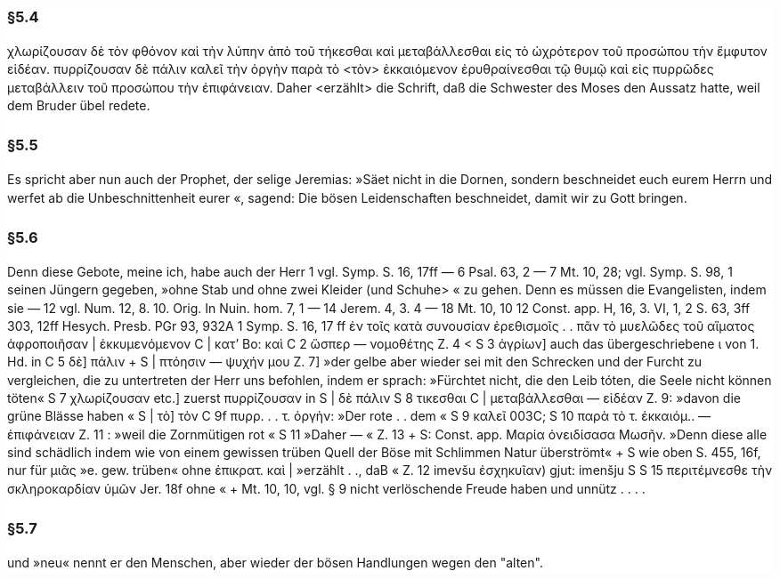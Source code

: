 ### §5.4  

<p>χλωρίζουσαν δὲ τὸν φθόνον καὶ τὴν λύπην ἀπὸ τοῦ τήκεσθαι καὶ μεταβάλλεσθαι εἰς τὸ ὠχρότερον
τοῦ προσώπου τὴν ἔμφυτον εἰδέαν. πυρρίζουσαν δὲ πάλιν καλεῖ τὴν
<lb n="10"/> ὀργὴν παρὰ τὸ &lt;τὸν&gt; ἐκκαιόμενον ἐρυθραίνεσθαι τῷ θυμῷ καὶ εἰς
πυρρῶδες μεταβάλλειν τοῦ προσώπου τὴν ἐπιφάνειαν. Daher &lt;erzählt&gt;
die Schrift, daß die Schwester des Moses den Aussatz hatte, weil
dem Bruder übel redete.</p>  

### §5.5  

<p> Es spricht aber nun auch der Prophet, der selige Jeremias: »Säet nicht in die Dornen, sondern beschneidet euch
<lb n="15"/> eurem Herrn und werfet ab die Unbeschnittenheit eurer «,
sagend: Die bösen Leidenschaften beschneidet, damit wir
zu Gott bringen.</p>  

### §5.6  

<p> Denn diese Gebote, meine ich, habe auch der Herr <note type="footnote">1 vgl. Symp. S. 16, 17ff — 6 Psal. 63, 2 — 7 Mt. 10, 28; vgl. Symp. S. 98, 1
seinen Jüngern gegeben, »ohne Stab und ohne zwei Kleider (und
Schuhe&gt; « zu gehen. Denn es müssen die Evangelisten, indem sie
— 12 vgl. Num. 12, 8. 10. Orig. In Nuin. hom. 7, 1 — 14 Jerem. 4, 3. 4 — 18 Mt. 10, 10</note>
<note type="footnote">12 Const. app. H, 16, 3. VI, 1, 2 S. 63, 3ff 303, 12ff Hesych. Presb. PGr 93, 932A</note>
<note type="footnote">1 Symp. S. 16, 17 ff ἐν τοῖς κατὰ συνουσίαν ἐρεθισμοῖς . . πᾶν τὸ μυελῶδες
τοῦ αἵματος ἀφροποιῆσαν | ἐκκυμενόμενον C | κατ’ Bo: καὶ C 2 ὥσπερ
— νομοθέτης Z. 4 &lt; S 3 ἀγρίων] auch das übergeschriebene ι von 1. Hd.
in C 5 δὲ] πάλιν + S | πτόησιν — ψυχήν μου Z. 7] »der gelbe aber wieder
sei mit den Schrecken und der Furcht zu vergleichen, die zu untertreten der
Herr uns befohlen, indem er sprach: »Fürchtet nicht, die den Leib tóten,
die Seele nicht können töten« S 7 χλωρίζουσαν etc.] zuerst πυρρίζουσαν
in S | δὲ πάλιν S 8 τικεσθαι C | μεταβάλλεσθαι — εἰδέαν Z. 9: »davon
die grüne Blässe haben « S | τὸ] τὸν C 9f πυρρ. . . τ. ὀργὴν: »Der rote
. . dem « S 9 καλεῖ 003C; S 10 παρὰ τὸ τ. ἐκκαιόμ.. — ἐπιφάνειαν Ζ. 11 :
»weil die Ζornmütigen rot « S 11 »Daher — « Ζ. 13 + S: Const.
app. Μαρία ὀνειδίσασα Μωσῆν. »Denn diese alle sind schädlich
indem wie von einem gewissen trüben Quell der Böse mit Schlimmen
Natur überströmt« + S wie oben S. 455, 16f, nur für μιᾶς »e. gew. trüben«
ohne ἐπικρατ. καὶ | »erzählt . ., daB « Ζ. 12 imevšu ἐσχηκυῖαν) gjut:
imenšju S S 15 περιτέμνεσθε τὴν σκληροκαρδίαν ὑμῶν Jer. 18f
ohne « + Mt. 10, 10, vgl. § 9</note>

<pb n="457"/>
nicht verlöschende Freude haben und unnütz . . . .</p>  

### §5.7  

<p>und »neu« nennt er den Menschen, aber wieder der bösen Handlungen wegen den "alten".
</p>  
